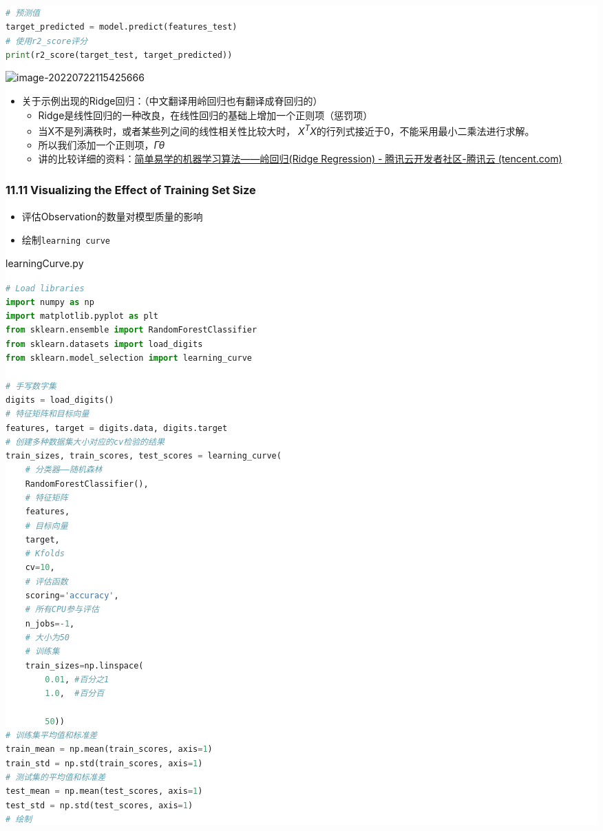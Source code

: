   ```python
  # 预测值
  target_predicted = model.predict(features_test)
  # 使用r2_score评分
  print(r2_score(target_test, target_predicted))
  ```

  ![image-20220722115425666](http://typora-yy.oss-cn-hangzhou.aliyuncs.com/img/image-20220722115425666.png)

- 关于示例出现的Ridge回归：（中文翻译用岭回归也有翻译成脊回归的）
  - Ridge是线性回归的一种改良，在线性回归的基础上增加一个正则项（惩罚项）
  - 当X不是列满秩时，或者某些列之间的线性相关性比较大时，
    $X^TX$的行列式接近于0，不能采用最小二乘法进行求解。
  - 所以我们添加一个正则项，$\Gamma\theta$
  - 讲的比较详细的资料：[简单易学的机器学习算法——岭回归(Ridge Regression) - 腾讯云开发者社区-腾讯云 (tencent.com)](https://cloud.tencent.com/developer/article/1390622)



### 11.11 Visualizing the Effect of Training Set Size

- 评估Observation的数量对模型质量的影响

- 绘制`learning curve`

learningCurve.py

```python
# Load libraries
import numpy as np
import matplotlib.pyplot as plt
from sklearn.ensemble import RandomForestClassifier
from sklearn.datasets import load_digits
from sklearn.model_selection import learning_curve

# 手写数字集
digits = load_digits()
# 特征矩阵和目标向量
features, target = digits.data, digits.target
# 创建多种数据集大小对应的cv检验的结果
train_sizes, train_scores, test_scores = learning_curve(
    # 分类器——随机森林
    RandomForestClassifier(),
    # 特征矩阵
    features,
    # 目标向量
    target,
    # Kfolds
    cv=10,
    # 评估函数
    scoring='accuracy',
    # 所有CPU参与评估
    n_jobs=-1,
    # 大小为50
    # 训练集
    train_sizes=np.linspace(
        0.01, #百分之1
        1.0,  #百分百
        
        50))
# 训练集平均值和标准差
train_mean = np.mean(train_scores, axis=1)
train_std = np.std(train_scores, axis=1)
# 测试集的平均值和标准差
test_mean = np.mean(test_scores, axis=1)
test_std = np.std(test_scores, axis=1)
# 绘制
```